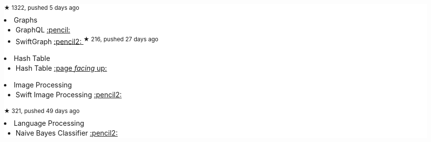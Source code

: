    </li>
  </ul>
  <sup>
   &#9733 1322, pushed 5 days ago
  </sup>
 </li>
 <li>
  Graphs
  <ul>
   <li>
    GraphQL
    <a href="https://gist.github.com/davbeck/e96b543bc0184b04353e">
     :pencil:
    </a>
   </li>
   <li>
    SwiftGraph
    <a href="https://github.com/davecom/SwiftGraph">
     :pencil2:
    </a>
    <sup>
     &#9733 216, pushed 27 days ago
    </sup>
   </li>
  </ul>
 </li>
 <li>
  Hash Table
  <ul>
   <li>
    Hash Table
    <a href="https://nshacker.wordpress.com/2014/11/14/data-structures-hash-table/#more-136">
     :page
     <em>
      facing
     </em>
     up:
    </a>
   </li>
  </ul>
 </li>
 <li>
  Image Processing
  <ul>
   <li>
    Swift Image Processing
    <a href="https://github.com/skyfe79/SwiftImageProcessing">
     :pencil2:
    </a>
   </li>
  </ul>
  <sup>
   &#9733 321, pushed 49 days ago
  </sup>
 </li>
 <li>
  Language Processing
  <ul>
   <li>
    Naive Bayes Classifier
    <a href="https://github.com/fcanas/Bayes">
     :pencil2:
    </a>
   </li>